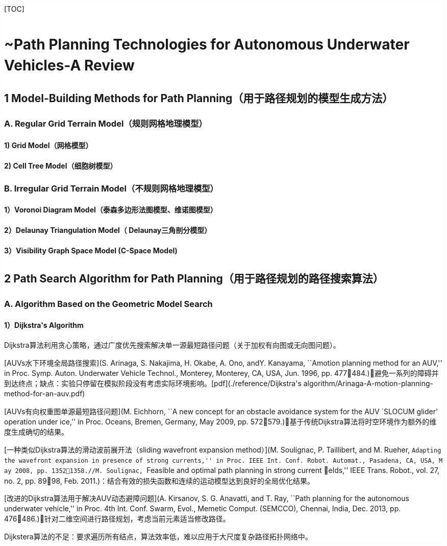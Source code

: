 [TOC]


# ~Path Planning Technologies for Autonomous Underwater Vehicles-A Review

## 1 Model-Building Methods for Path Planning（用于路径规划的模型生成方法）

### A. Regular Grid Terrain Model（规则网格地理模型）

#### 1) Grid Model（网格模型）

#### 2) Cell Tree Model（细胞树模型）

### B. Irregular Grid Terrain Model（不规则网格地理模型）

#### 1）Voronoi Diagram Model（泰森多边形法图模型、维诺图模型）

#### 2）Delaunay Triangulation Model（ Delaunay三角剖分模型）

#### 3）Visibility Graph Space Model (C-Space Model)

## 2 Path Search Algorithm for Path Planning（用于路径规划的路径搜索算法）

### A. Algorithm Based on the Geometric Model Search

#### 1）Dijkstra's Algorithm 

Dijkstra算法利用贪心策略，通过广度优先搜索解决单一源最短路径问题（关于加权有向图或无向图问题）。

[AUVs水下环境全局路径搜索](S. Arinaga, S. Nakajima, H. Okabe, A. Ono, andY. Kanayama, ``Amotion planning method for an AUV,'' in Proc. Symp. Auton. Underwater Vehicle Technol., Monterey, Monterey, CA, USA, Jun. 1996, pp. 477484.)：避免一系列的障碍并到达终点；缺点：实验只停留在模拟阶段没有考虑实际环境影响。[pdf](./reference/Dijkstra's algorithm/Arinaga-A-motion-planning-method-for-an-auv.pdf)

[AUVs有向权重图单源最短路径问题](M. Eichhorn, ``A new concept for an obstacle avoidance system for the AUV `SLOCUM glider' operation under ice,'' in Proc. Oceans, Bremen, Germany, May 2009, pp. 572579.)：基于传统Dijkstra算法将时空环境作为额外的维度生成确切的结果。

[一种类似Dijkstra算法的滑动波前展开法（sliding wavefront expansion method）](M. Soulignac, P. Taillibert, and M. Rueher, ``Adapting the wavefront expansion in presence of strong currents,'' in Proc. IEEE Int. Conf. Robot. Automat., Pasadena, CA, USA, May 2008, pp. 13521358.//M. Soulignac, ``Feasible and optimal path planning in strong current elds,'' IEEE Trans. Robot., vol. 27, no. 2, pp. 8998, Feb. 2011.)：结合有效的损失函数和连续的运动模型达到良好的全局优化结果。

[改进的Dijkstra算法用于解决AUV动态避障问题](A. Kirsanov, S. G. Anavatti, and T. Ray, ``Path planning for the autonomous underwater vehicle,'' in Proc. 4th Int. Conf. Swarm, Evol., Memetic Comput. (SEMCCO), Chennai, India, Dec. 2013, pp. 476486.)：针对二维空间进行路径规划，考虑当前元素适当修改路径。

Dijkstera算法的不足：要求遍历所有结点，算法效率低，难以应用于大尺度复杂路径拓扑网络中。
